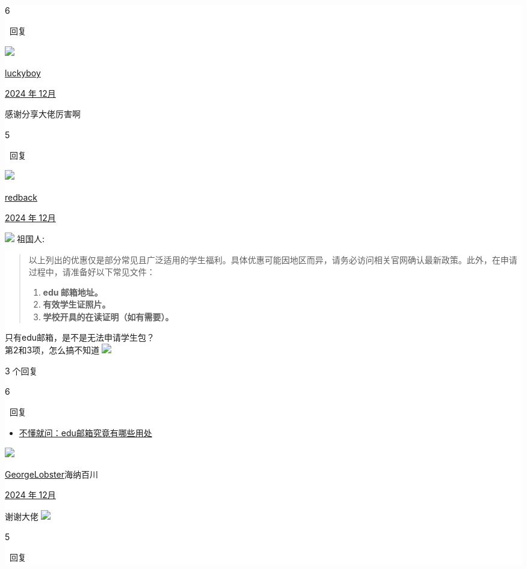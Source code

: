   

6

​ ​ 回复

[![](https://linux.do/user_avatar/linux.do/luckyboy/96/65832_2.png)
](/u/luckyboy)

[luckyboy](/u/luckyboy)

[2024 年 12月](/t/topic/304195/8?u=niyan2025 "发布日期")

感谢分享大佬厉害啊

  

5

​ ​ 回复

[![](https://linux.do/user_avatar/linux.do/redback/96/268369_2.png)
](/u/redback)

[redback](/u/redback)

[2024 年 12月](/t/topic/304195/9?u=niyan2025 "发布日期")

![](https://linux.do/user_avatar/linux.do/user664/48/117345_2.png)
 祖国人:

> 以上列出的优惠仅是部分常见且广泛适用的学生福利。具体优惠可能因地区而异，请务必访问相关官网确认最新政策。此外，在申请过程中，请准备好以下常见文件：
> 
> 1.  **edu 邮箱地址。** 
> 2.  **有效学生证照片。** 
> 3.  **学校开具的在读证明（如有需要）。** 

只有edu邮箱，是不是无法申请学生包？  
第2和3项，怎么搞不知道 ![](https://linux.do/images/emoji/twemoji/face_with_spiral_eyes.png?v=12)

  

3 个回复

6

​ ​ 回复

*   [不懂就问：edu邮箱究竟有哪些用处](https://linux.do/t/topic/321385/16)

[![](https://linux.do/user_avatar/linux.do/lobster/96/345118_2.png)
](/u/Lobster)

[George](/u/Lobster)[Lobster](/u/Lobster)海纳百川

[2024 年 12月](/t/topic/304195/10?u=niyan2025 "发布日期")

谢谢大佬 ![](https://linux.do/images/emoji/twemoji/+1.png?v=12)

  

5

​ ​ 回复
